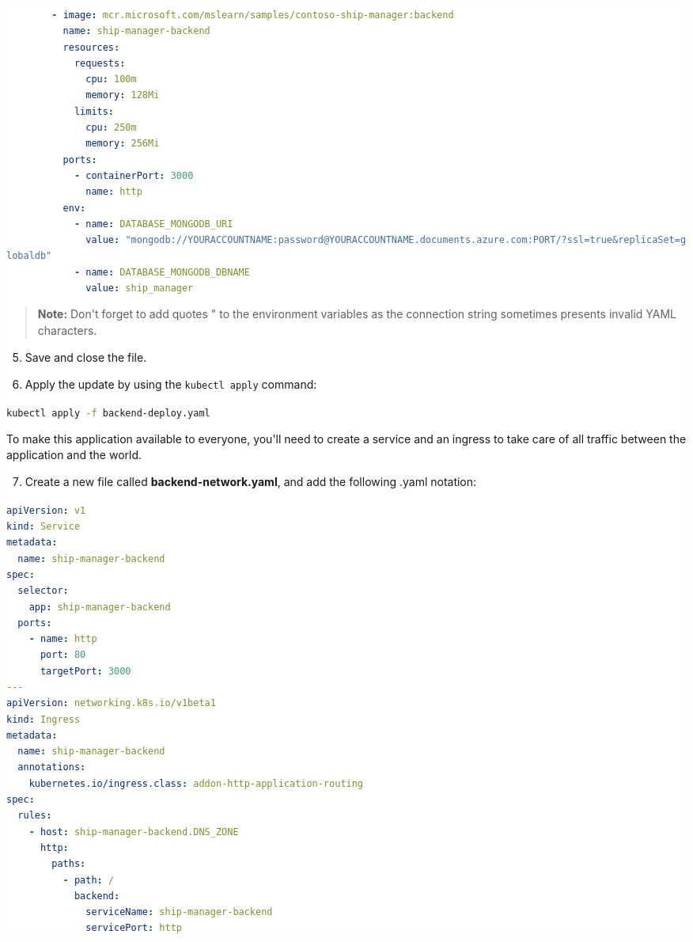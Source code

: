 ```yml
        - image: mcr.microsoft.com/mslearn/samples/contoso-ship-manager:backend
          name: ship-manager-backend
          resources:
            requests:
              cpu: 100m
              memory: 128Mi
            limits:
              cpu: 250m
              memory: 256Mi
          ports:
            - containerPort: 3000
              name: http
          env:
            - name: DATABASE_MONGODB_URI
              value: "mongodb://YOURACCOUNTNAME:password@YOURACCOUNTNAME.documents.azure.com:PORT/?ssl=true&replicaSet=globaldb"
            - name: DATABASE_MONGODB_DBNAME
              value: ship_manager
```

> **Note:** Don't forget to add quotes " to the environment variables as the connection string sometimes presents invalid YAML characters.

5. Save and close the file.

6. Apply the update by using the `kubectl apply` command:

```Bash
kubectl apply -f backend-deploy.yaml
```

To make this application available to everyone, you'll need to create a service and an ingress to take care of all traffic between the application and the world.

7. Create a new file called **backend-network.yaml**, and add the following .yaml notation:

```yml
apiVersion: v1
kind: Service
metadata:
  name: ship-manager-backend
spec:
  selector:
    app: ship-manager-backend
  ports:
    - name: http
      port: 80
      targetPort: 3000
---
apiVersion: networking.k8s.io/v1beta1
kind: Ingress
metadata:
  name: ship-manager-backend
  annotations:
    kubernetes.io/ingress.class: addon-http-application-routing
spec:
  rules:
    - host: ship-manager-backend.DNS_ZONE
      http:
        paths:
          - path: /
            backend:
              serviceName: ship-manager-backend
              servicePort: http
```
